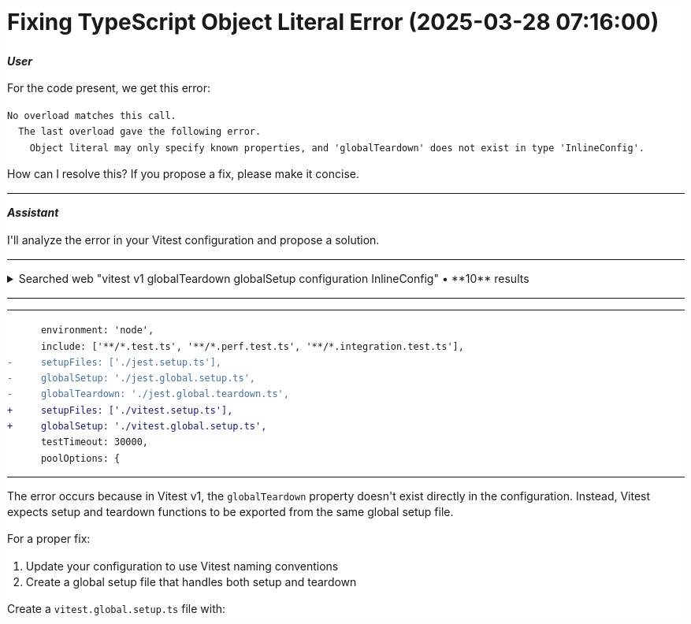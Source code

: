 

# Fixing TypeScript Object Literal Error (2025-03-28 07:16:00)

_**User**_

For the code present, we get this error:
```
No overload matches this call.
  The last overload gave the following error.
    Object literal may only specify known properties, and 'globalTeardown' does not exist in type 'InlineConfig'.
```
How can I resolve this? If you propose a fix, please make it concise.

---

_**Assistant**_

I'll analyze the error in your Vitest configuration and propose a solution.

---

<details><summary>Searched web "vitest v1 globalTeardown globalSetup configuration InlineConfig" • **10** results</summary></details>

---



---

```diff
      environment: 'node',
      include: ['**/*.test.ts', '**/*.perf.test.ts', '**/*.integration.test.ts'],
-     setupFiles: ['./jest.setup.ts'],
-     globalSetup: './jest.global.setup.ts',
-     globalTeardown: './jest.global.teardown.ts',
+     setupFiles: ['./vitest.setup.ts'],
+     globalSetup: './vitest.global.setup.ts',
      testTimeout: 30000,
      poolOptions: {
```

---

The error occurs because in Vitest v1, the `globalTeardown` property doesn't exist directly in the configuration. Instead, Vitest expects setup and teardown functions to be exported from the same global setup file.

For a proper fix:

1. Update your configuration to use Vitest naming conventions
2. Create a global setup file that handles both setup and teardown

Create a `vitest.global.setup.ts` file with:
